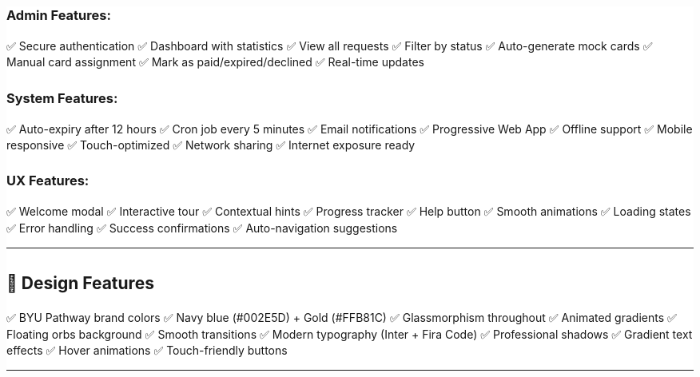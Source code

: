 ### Admin Features:
✅ Secure authentication
✅ Dashboard with statistics
✅ View all requests
✅ Filter by status
✅ Auto-generate mock cards
✅ Manual card assignment
✅ Mark as paid/expired/declined
✅ Real-time updates

### System Features:
✅ Auto-expiry after 12 hours
✅ Cron job every 5 minutes
✅ Email notifications
✅ Progressive Web App
✅ Offline support
✅ Mobile responsive
✅ Touch-optimized
✅ Network sharing
✅ Internet exposure ready

### UX Features:
✅ Welcome modal
✅ Interactive tour
✅ Contextual hints
✅ Progress tracker
✅ Help button
✅ Smooth animations
✅ Loading states
✅ Error handling
✅ Success confirmations
✅ Auto-navigation suggestions

---

## 🎨 Design Features

✅ BYU Pathway brand colors
✅ Navy blue (#002E5D) + Gold (#FFB81C)
✅ Glassmorphism throughout
✅ Animated gradients
✅ Floating orbs background
✅ Smooth transitions
✅ Modern typography (Inter + Fira Code)
✅ Professional shadows
✅ Gradient text effects
✅ Hover animations
✅ Touch-friendly buttons

---
